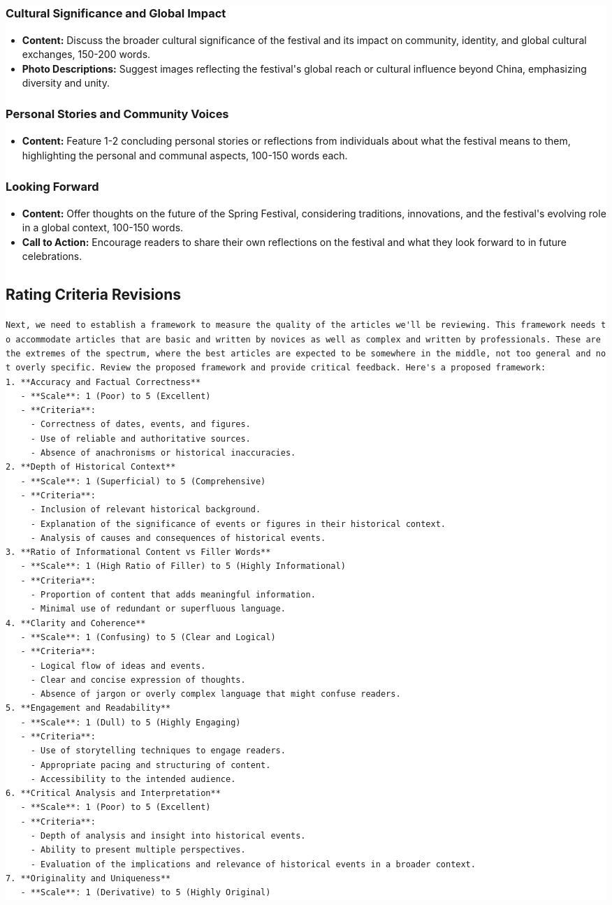 ### Cultural Significance and Global Impact

- **Content:** Discuss the broader cultural significance of the festival and its impact on community, identity, and global cultural exchanges, 150-200 words.
- **Photo Descriptions:** Suggest images reflecting the festival's global reach or cultural influence beyond China, emphasizing diversity and unity.

### Personal Stories and Community Voices

- **Content:** Feature 1-2 concluding personal stories or reflections from individuals about what the festival means to them, highlighting the personal and communal aspects, 100-150 words each.

### Looking Forward

- **Content:** Offer thoughts on the future of the Spring Festival, considering traditions, innovations, and the festival's evolving role in a global context, 100-150 words.
- **Call to Action:** Encourage readers to share their own reflections on the festival and what they look forward to in future celebrations.

## Rating Criteria Revisions

```
Next, we need to establish a framework to measure the quality of the articles we'll be reviewing. This framework needs to accommodate articles that are basic and written by novices as well as complex and written by professionals. These are the extremes of the spectrum, where the best articles are expected to be somewhere in the middle, not too general and not overly specific. Review the proposed framework and provide critical feedback. Here's a proposed framework:
1. **Accuracy and Factual Correctness**
   - **Scale**: 1 (Poor) to 5 (Excellent)
   - **Criteria**:
     - Correctness of dates, events, and figures.
     - Use of reliable and authoritative sources.
     - Absence of anachronisms or historical inaccuracies.
2. **Depth of Historical Context**
   - **Scale**: 1 (Superficial) to 5 (Comprehensive)
   - **Criteria**:
     - Inclusion of relevant historical background.
     - Explanation of the significance of events or figures in their historical context.
     - Analysis of causes and consequences of historical events.
3. **Ratio of Informational Content vs Filler Words**
   - **Scale**: 1 (High Ratio of Filler) to 5 (Highly Informational)
   - **Criteria**:
     - Proportion of content that adds meaningful information.
     - Minimal use of redundant or superfluous language.
4. **Clarity and Coherence**
   - **Scale**: 1 (Confusing) to 5 (Clear and Logical)
   - **Criteria**:
     - Logical flow of ideas and events.
     - Clear and concise expression of thoughts.
     - Absence of jargon or overly complex language that might confuse readers.
5. **Engagement and Readability**
   - **Scale**: 1 (Dull) to 5 (Highly Engaging)
   - **Criteria**:
     - Use of storytelling techniques to engage readers.
     - Appropriate pacing and structuring of content.
     - Accessibility to the intended audience.
6. **Critical Analysis and Interpretation**
   - **Scale**: 1 (Poor) to 5 (Excellent)
   - **Criteria**:
     - Depth of analysis and insight into historical events.
     - Ability to present multiple perspectives.
     - Evaluation of the implications and relevance of historical events in a broader context.
7. **Originality and Uniqueness**
   - **Scale**: 1 (Derivative) to 5 (Highly Original)
```